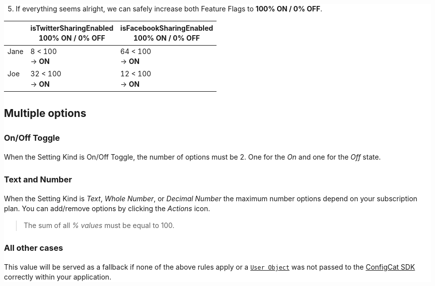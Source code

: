 5. If everything seems alright, we can safely increase both Feature Flags to **100% ON / 0% OFF**.

|  | isTwitterSharingEnabled <br/> 100% ON / 0% OFF | isFacebookSharingEnabled <br/> 100% ON / 0% OFF |
| - | - | - |
| Jane | 8 < 100 <br/>-> **ON** | 64 < 100 <br/>-> **ON** |
| Joe | 32 < 100 <br/>-> **ON** | 12 < 100 <br/>-> **ON** |

## Multiple options

### On/Off Toggle

When the Setting Kind is On/Off Toggle, the number of options must be 2. One for the *On* and one for the *Off* state.

### Text and Number

When the Setting Kind is *Text*, *Whole Number*, or *Decimal Number* the maximum number options depend on your subscription plan. You can add/remove options by clicking the *Actions* icon.

> The sum of all *% values* must be equal to 100.

### All other cases

This value will be served as a fallback if none of the above rules apply or a [`User Object`](advanced/user-object.md) was not passed to the [ConfigCat SDK](sdk-reference/overview.md) correctly within your application.

